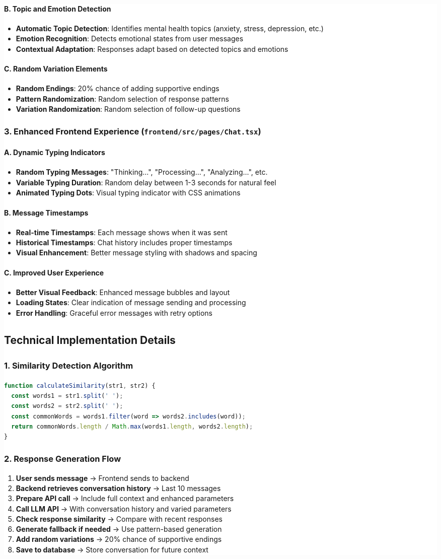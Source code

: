 #### B. Topic and Emotion Detection
- **Automatic Topic Detection**: Identifies mental health topics (anxiety, stress, depression, etc.)
- **Emotion Recognition**: Detects emotional states from user messages
- **Contextual Adaptation**: Responses adapt based on detected topics and emotions

#### C. Random Variation Elements
- **Random Endings**: 20% chance of adding supportive endings
- **Pattern Randomization**: Random selection of response patterns
- **Variation Randomization**: Random selection of follow-up questions

### 3. Enhanced Frontend Experience (`frontend/src/pages/Chat.tsx`)

#### A. Dynamic Typing Indicators
- **Random Typing Messages**: "Thinking...", "Processing...", "Analyzing...", etc.
- **Variable Typing Duration**: Random delay between 1-3 seconds for natural feel
- **Animated Typing Dots**: Visual typing indicator with CSS animations

#### B. Message Timestamps
- **Real-time Timestamps**: Each message shows when it was sent
- **Historical Timestamps**: Chat history includes proper timestamps
- **Visual Enhancement**: Better message styling with shadows and spacing

#### C. Improved User Experience
- **Better Visual Feedback**: Enhanced message bubbles and layout
- **Loading States**: Clear indication of message sending and processing
- **Error Handling**: Graceful error messages with retry options

## Technical Implementation Details

### 1. Similarity Detection Algorithm
```javascript
function calculateSimilarity(str1, str2) {
  const words1 = str1.split(' ');
  const words2 = str2.split(' ');
  const commonWords = words1.filter(word => words2.includes(word));
  return commonWords.length / Math.max(words1.length, words2.length);
}
```

### 2. Response Generation Flow
1. **User sends message** → Frontend sends to backend
2. **Backend retrieves conversation history** → Last 10 messages
3. **Prepare API call** → Include full context and enhanced parameters
4. **Call LLM API** → With conversation history and varied parameters
5. **Check response similarity** → Compare with recent responses
6. **Generate fallback if needed** → Use pattern-based generation
7. **Add random variations** → 20% chance of supportive endings
8. **Save to database** → Store conversation for future context

